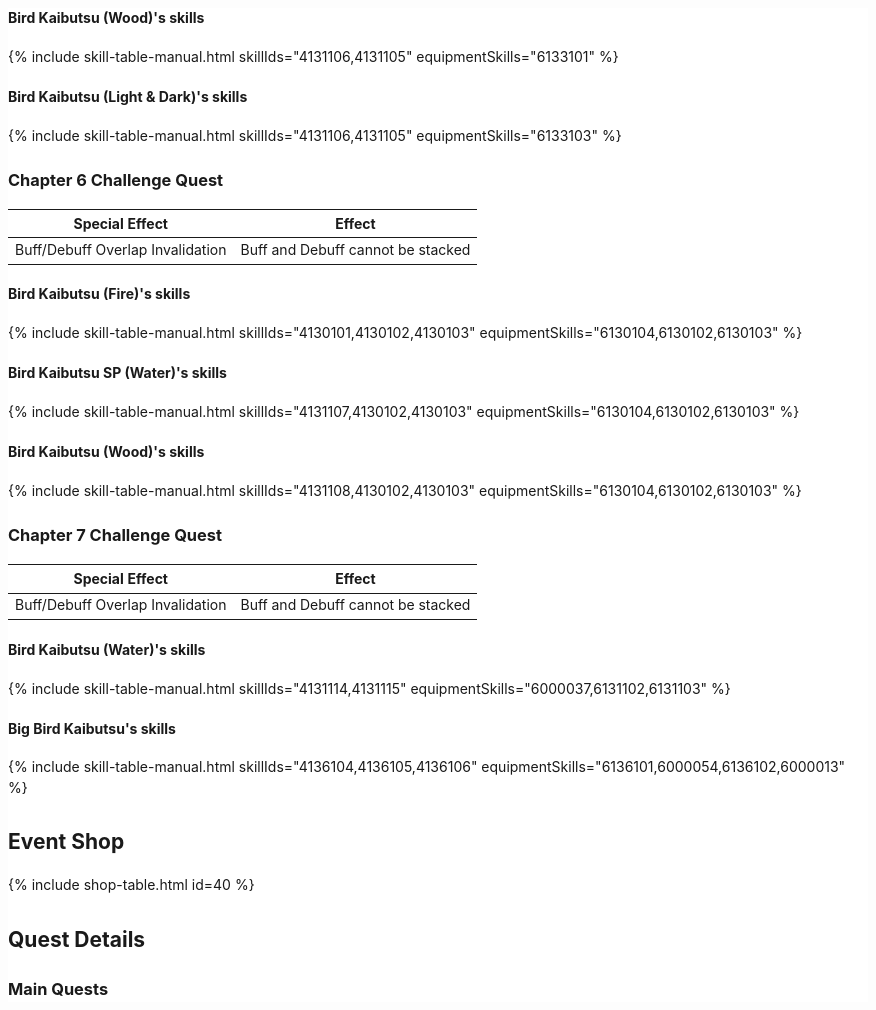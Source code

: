 #### Bird Kaibutsu (Wood)'s skills

{% include skill-table-manual.html skillIds="4131106,4131105" equipmentSkills="6133101" %}

#### Bird Kaibutsu (Light & Dark)'s skills

{% include skill-table-manual.html skillIds="4131106,4131105" equipmentSkills="6133103" %}


### Chapter 6 Challenge Quest

| Special Effect   | Effect |
|--------|-----------|
| Buff/Debuff Overlap Invalidation   |     Buff and Debuff cannot be stacked    |

#### Bird Kaibutsu (Fire)'s skills

{% include skill-table-manual.html skillIds="4130101,4130102,4130103" equipmentSkills="6130104,6130102,6130103" %}

#### Bird Kaibutsu SP (Water)'s skills

{% include skill-table-manual.html skillIds="4131107,4130102,4130103" equipmentSkills="6130104,6130102,6130103" %}

#### Bird Kaibutsu (Wood)'s skills

{% include skill-table-manual.html skillIds="4131108,4130102,4130103" equipmentSkills="6130104,6130102,6130103" %}

### Chapter 7 Challenge Quest

| Special Effect   | Effect |
|--------|-----------|
| Buff/Debuff Overlap Invalidation   |     Buff and Debuff cannot be stacked    |

#### Bird Kaibutsu (Water)'s skills

{% include skill-table-manual.html skillIds="4131114,4131115" equipmentSkills="6000037,6131102,6131103" %}

#### Big Bird Kaibutsu's skills

{% include skill-table-manual.html skillIds="4136104,4136105,4136106" equipmentSkills="6136101,6000054,6136102,6000013" %}

## Event Shop

{% include shop-table.html id=40 %}

## Quest Details

### Main Quests
